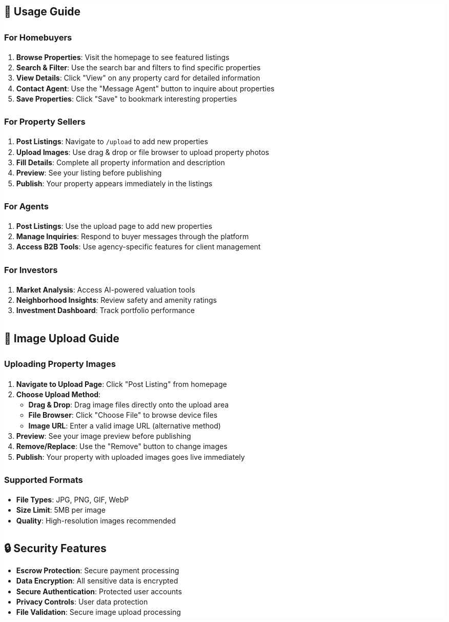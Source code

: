## 📱 Usage Guide

### For Homebuyers
1. **Browse Properties**: Visit the homepage to see featured listings
2. **Search & Filter**: Use the search bar and filters to find specific properties
3. **View Details**: Click "View" on any property card for detailed information
4. **Contact Agent**: Use the "Message Agent" button to inquire about properties
5. **Save Properties**: Click "Save" to bookmark interesting properties

### For Property Sellers
1. **Post Listings**: Navigate to `/upload` to add new properties
2. **Upload Images**: Use drag & drop or file browser to upload property photos
3. **Fill Details**: Complete all property information and description
4. **Preview**: See your listing before publishing
5. **Publish**: Your property appears immediately in the listings

### For Agents
1. **Post Listings**: Use the upload page to add new properties
2. **Manage Inquiries**: Respond to buyer messages through the platform
3. **Access B2B Tools**: Use agency-specific features for client management

### For Investors
1. **Market Analysis**: Access AI-powered valuation tools
2. **Neighborhood Insights**: Review safety and amenity ratings
3. **Investment Dashboard**: Track portfolio performance

## 📸 Image Upload Guide

### Uploading Property Images
1. **Navigate to Upload Page**: Click "Post Listing" from homepage
2. **Choose Upload Method**:
   - **Drag & Drop**: Drag image files directly onto the upload area
   - **File Browser**: Click "Choose File" to browse device files
   - **Image URL**: Enter a valid image URL (alternative method)
3. **Preview**: See your image preview before publishing
4. **Remove/Replace**: Use the "Remove" button to change images
5. **Publish**: Your property with uploaded images goes live immediately

### Supported Formats
- **File Types**: JPG, PNG, GIF, WebP
- **Size Limit**: 5MB per image
- **Quality**: High-resolution images recommended

## 🔒 Security Features

- **Escrow Protection**: Secure payment processing
- **Data Encryption**: All sensitive data is encrypted
- **Secure Authentication**: Protected user accounts
- **Privacy Controls**: User data protection
- **File Validation**: Secure image upload processing
